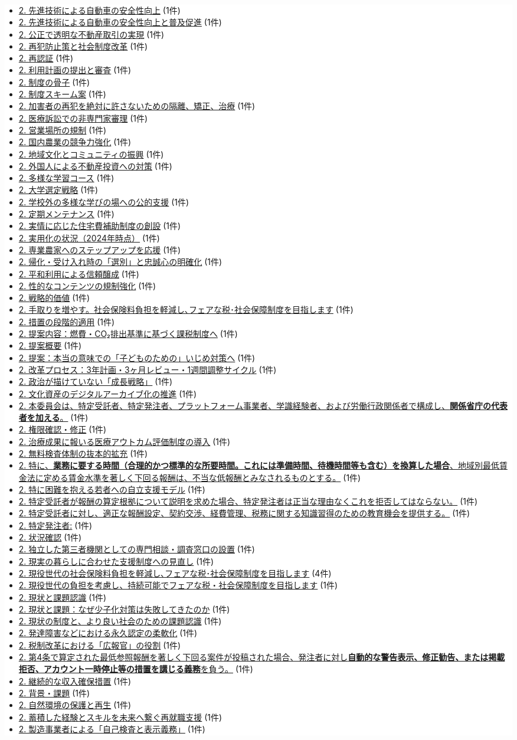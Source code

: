 - [2. 先進技術による自動車の安全性向上](#2-先進技術による自動車の安全性向上) (1件)
- [2. 先進技術による自動車の安全性向上と普及促進](#2-先進技術による自動車の安全性向上と普及促進) (1件)
- [2. 公正で透明な不動産取引の実現](#2-公正で透明な不動産取引の実現) (1件)
- [2. 再犯防止策と社会制度改革](#2-再犯防止策と社会制度改革) (1件)
- [2. 再認証](#2-再認証) (1件)
- [2. 利用計画の提出と審査](#2-利用計画の提出と審査) (1件)
- [2. 制度の骨子](#2-制度の骨子) (1件)
- [2. 制度スキーム案](#2-制度スキーム案) (1件)
- [2. 加害者の再犯を絶対に許さないための隔離、矯正、治療](#2-加害者の再犯を絶対に許さないための隔離、矯正、治療) (1件)
- [2. 医療訴訟での非専門家審理](#2-医療訴訟での非専門家審理) (1件)
- [2. 営業場所の規制](#2-営業場所の規制) (1件)
- [2. 国内農業の競争力強化](#2-国内農業の競争力強化) (1件)
- [2. 地域文化とコミュニティの振興](#2-地域文化とコミュニティの振興) (1件)
- [2. 外国人による不動産投資への対策](#2-外国人による不動産投資への対策) (1件)
- [2. 多様な学習コース](#2-多様な学習コース) (1件)
- [2. 大学選定戦略](#2-大学選定戦略) (1件)
- [2. 学校外の多様な学びの場への公的支援](#2-学校外の多様な学びの場への公的支援) (1件)
- [2. 定期メンテナンス](#2-定期メンテナンス) (1件)
- [2. 実情に応じた住宅費補助制度の創設](#2-実情に応じた住宅費補助制度の創設) (1件)
- [2. 実用化の状況（2024年時点）](#2-実用化の状況（2024年時点）) (1件)
- [2. 専業農家へのステップアップを応援](#2-専業農家へのステップアップを応援) (1件)
- [2. 帰化・受け入れ時の「選別」と忠誠心の明確化](#2-帰化・受け入れ時の「選別」と忠誠心の明確化) (1件)
- [2. 平和利用による信頼醸成](#2-平和利用による信頼醸成) (1件)
- [2. 性的なコンテンツの規制強化](#2-性的なコンテンツの規制強化) (1件)
- [2. 戦略的価値](#2-戦略的価値) (1件)
- [2. 手取りを増やす。社会保険料負担を軽減し､フェアな税･社会保障制度を目指します](#2-手取りを増やす。社会保険料負担を軽減し､フェアな税･社会保障制度を目指します) (1件)
- [2. 措置の段階的適用](#2-措置の段階的適用) (1件)
- [2. 提案内容：燃費・CO₂排出基準に基づく課税制度へ](#2-提案内容：燃費・co₂排出基準に基づく課税制度へ) (1件)
- [2. 提案概要](#2-提案概要) (1件)
- [2. 提案：本当の意味での「子どものための」いじめ対策へ](#2-提案：本当の意味での「子どものための」いじめ対策へ) (1件)
- [2. 改革プロセス：3年計画・3ヶ月レビュー・1週間調整サイクル](#2-改革プロセス：3年計画・3ヶ月レビュー・1週間調整サイクル) (1件)
- [2. 政治が描けていない「成長戦略」](#2-政治が描けていない「成長戦略」) (1件)
- [2. 文化資産のデジタルアーカイブ化の推進](#2-文化資産のデジタルアーカイブ化の推進) (1件)
- [2. 本委員会は、特定受託者、特定発注者、プラットフォーム事業者、学識経験者、および労働行政関係者で構成し、**関係省庁の代表者を加える**。](#2-本委員会は、特定受託者、特定発注者、プラットフォーム事業者、学識経験者、および労働行政関係者で構成し、**関係省庁の代表者を加える**。) (1件)
- [2. 権限確認・修正](#2-権限確認・修正) (1件)
- [2. 治療成果に報いる医療アウトカム評価制度の導入](#2-治療成果に報いる医療アウトカム評価制度の導入) (1件)
- [2. 無料検査体制の抜本的拡充](#2-無料検査体制の抜本的拡充) (1件)
- [2. 特に、**業務に要する時間（合理的かつ標準的な所要時間。これには準備時間、待機時間等も含む）を換算した場合**、地域別最低賃金法に定める賃金水準を著しく下回る報酬は、不当な低報酬とみなされるものとする。](#2-特に、**業務に要する時間（合理的かつ標準的な所要時間。これには準備時間、待機時間等も含む）を換算した場合**、地域別最低賃金法に定める賃金水準を著しく下回る報酬は、不当な低報酬とみなされるものとする。) (1件)
- [2. 特に困難を抱える若者への自立支援モデル](#2-特に困難を抱える若者への自立支援モデル) (1件)
- [2. 特定受託者が報酬の算定根拠について説明を求めた場合、特定発注者は正当な理由なくこれを拒否してはならない。](#2-特定受託者が報酬の算定根拠について説明を求めた場合、特定発注者は正当な理由なくこれを拒否してはならない。) (1件)
- [2. 特定受託者に対し、適正な報酬設定、契約交渉、経費管理、税務に関する知識習得のための教育機会を提供する。](#2-特定受託者に対し、適正な報酬設定、契約交渉、経費管理、税務に関する知識習得のための教育機会を提供する。) (1件)
- [2. 特定発注者:](#2-特定発注者:) (1件)
- [2. 状況確認](#2-状況確認) (1件)
- [2. 独立した第三者機関としての専門相談・調査窓口の設置](#2-独立した第三者機関としての専門相談・調査窓口の設置) (1件)
- [2. 現実の暮らしに合わせた支援制度への見直し](#2-現実の暮らしに合わせた支援制度への見直し) (1件)
- [2. 現役世代の社会保険料負担を軽減し､フェアな税･社会保障制度を目指します](#2-現役世代の社会保険料負担を軽減し､フェアな税･社会保障制度を目指します) (4件)
- [2. 現役世代の負担を考慮し、持続可能でフェアな税・社会保障制度を目指します](#2-現役世代の負担を考慮し、持続可能でフェアな税・社会保障制度を目指します) (1件)
- [2. 現状と課題認識](#2-現状と課題認識) (1件)
- [2. 現状と課題：なぜ少子化対策は失敗してきたのか](#2-現状と課題：なぜ少子化対策は失敗してきたのか) (1件)
- [2. 現状の制度と、より良い社会のための課題認識](#2-現状の制度と、より良い社会のための課題認識) (1件)
- [2. 発達障害などにおける永久認定の柔軟化](#2-発達障害などにおける永久認定の柔軟化) (1件)
- [2. 税制改革における「広報官」の役割](#2-税制改革における「広報官」の役割) (1件)
- [2. 第4条で算定された最低参照報酬を著しく下回る案件が投稿された場合、発注者に対し**自動的な警告表示、修正勧告、または掲載拒否、アカウント一時停止等の措置を講じる義務**を負う。](#2-第4条で算定された最低参照報酬を著しく下回る案件が投稿された場合、発注者に対し**自動的な警告表示、修正勧告、または掲載拒否、アカウント一時停止等の措置を講じる義務**を負う。) (1件)
- [2. 継続的な収入確保措置](#2-継続的な収入確保措置) (1件)
- [2. 背景・課題](#2-背景・課題) (1件)
- [2. 自然環境の保護と再生](#2-自然環境の保護と再生) (1件)
- [2. 蓄積した経験とスキルを未来へ繋ぐ再就職支援](#2-蓄積した経験とスキルを未来へ繋ぐ再就職支援) (1件)
- [2. 製造事業者による「自己検査と表示義務」](#2-製造事業者による「自己検査と表示義務」) (1件)